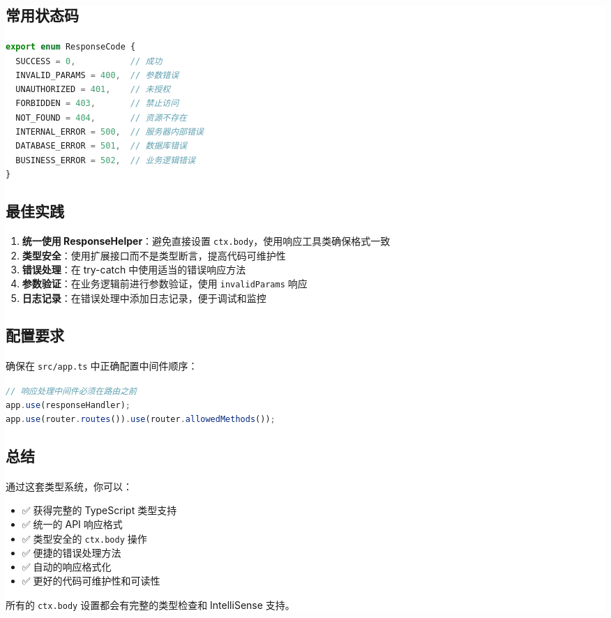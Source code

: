 ## 常用状态码

```typescript
export enum ResponseCode {
  SUCCESS = 0,           // 成功
  INVALID_PARAMS = 400,  // 参数错误
  UNAUTHORIZED = 401,    // 未授权
  FORBIDDEN = 403,       // 禁止访问
  NOT_FOUND = 404,       // 资源不存在
  INTERNAL_ERROR = 500,  // 服务器内部错误
  DATABASE_ERROR = 501,  // 数据库错误
  BUSINESS_ERROR = 502,  // 业务逻辑错误
}
```

## 最佳实践

1. **统一使用 ResponseHelper**：避免直接设置 `ctx.body`，使用响应工具类确保格式一致
2. **类型安全**：使用扩展接口而不是类型断言，提高代码可维护性
3. **错误处理**：在 try-catch 中使用适当的错误响应方法
4. **参数验证**：在业务逻辑前进行参数验证，使用 `invalidParams` 响应
5. **日志记录**：在错误处理中添加日志记录，便于调试和监控

## 配置要求

确保在 `src/app.ts` 中正确配置中间件顺序：

```typescript
// 响应处理中间件必须在路由之前
app.use(responseHandler);
app.use(router.routes()).use(router.allowedMethods());
```

## 总结

通过这套类型系统，你可以：

- ✅ 获得完整的 TypeScript 类型支持
- ✅ 统一的 API 响应格式
- ✅ 类型安全的 `ctx.body` 操作
- ✅ 便捷的错误处理方法
- ✅ 自动的响应格式化
- ✅ 更好的代码可维护性和可读性

所有的 `ctx.body` 设置都会有完整的类型检查和 IntelliSense 支持。